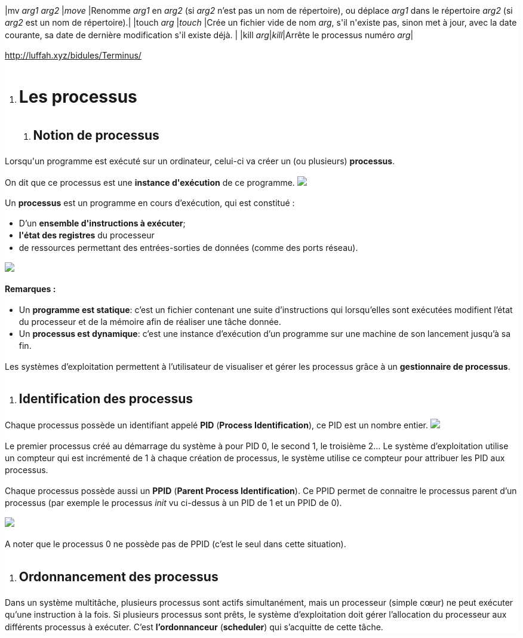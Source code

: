    |mv *arg1* *arg2* |*move* |Renomme *arg1* en *arg2* (si *arg2* n’est pas un nom de répertoire), ou déplace *arg1* dans le répertoire *arg2* (si *arg2* est un nom de répertoire).|
   |touch *arg* |*touch* |Crée un fichier vide de nom *arg*, s'il n'existe pas, sinon met à jour, avec la date courante, sa date de dernière modification s'il existe déjà. |
   |kill *arg*|*kill*|Arrête le processus numéro *arg*|

<http://luffah.xyz/bidules/Terminus/>
1. # <a name="_toc154927169"></a>**Les processus**
   1. ## <a name="_toc154927170"></a>**Notion de processus**
Lorsqu'un programme est exécuté sur un ordinateur, celui-ci va créer un (ou plusieurs) **processus**.

On dit que ce processus est une **instance d'exécution** de ce programme.
![](Aspose.Words.1361c803-fbec-488b-944e-f896249bb67b.002.png)

Un **processus** est un programme en cours d’exécution, qui est constitué : 

- D’un **ensemble d'instructions à exécuter**;
- **l'état des registres** du processeur 
- de ressources permettant des entrées-sorties de données (comme des ports réseau).

![](Aspose.Words.1361c803-fbec-488b-944e-f896249bb67b.003.png)

**Remarques :** 

- Un **programme est statique**: c’est un fichier contenant une suite d’instructions qui lorsqu’elles sont exécutées modifient l’état du processeur et de la mémoire afin de réaliser une tâche donnée.
- Un **processus est dynamique**: c’est une instance d’exécution d’un programme sur une machine de son lancement jusqu’à sa fin.

Les systèmes d’exploitation permettent à l’utilisateur de visualiser et gérer les processus grâce à un **gestionnaire de processus**.
1. ## <a name="_toc154927171"></a>**Identification des processus**
Chaque processus possède un identifiant appelé **PID** (**Process Identification**), ce PID est un nombre entier. 
![](Aspose.Words.1361c803-fbec-488b-944e-f896249bb67b.004.png)

Le premier processus créé au démarrage du système à pour PID 0, le second 1, le troisième 2… Le système d’exploitation utilise un compteur qui est incrémenté de 1 à chaque création de processus, le système utilise ce compteur pour attribuer les PID aux processus.

Chaque processus possède aussi un **PPID** (**Parent Process Identification**). Ce PPID permet de connaitre le processus parent d’un processus (par exemple le processus *init* vu ci-dessus à un PID de 1 et un PPID de 0). 


![](Aspose.Words.1361c803-fbec-488b-944e-f896249bb67b.005.png)

A noter que le processus 0 ne possède pas de PPID (c’est le seul dans cette situation).
1. ## <a name="_toc154927172"></a>**Ordonnancement des processus**
Dans un système multitâche, plusieurs processus sont actifs simultanément, mais un processeur (simple cœur) ne peut exécuter qu’une instruction à la fois. Si plusieurs processus sont prêts, le système d’exploitation doit gérer l’allocation du processeur aux différents processus à exécuter. C’est **l’ordonnanceur** (**scheduler**) qui s’acquitte de cette tâche.
